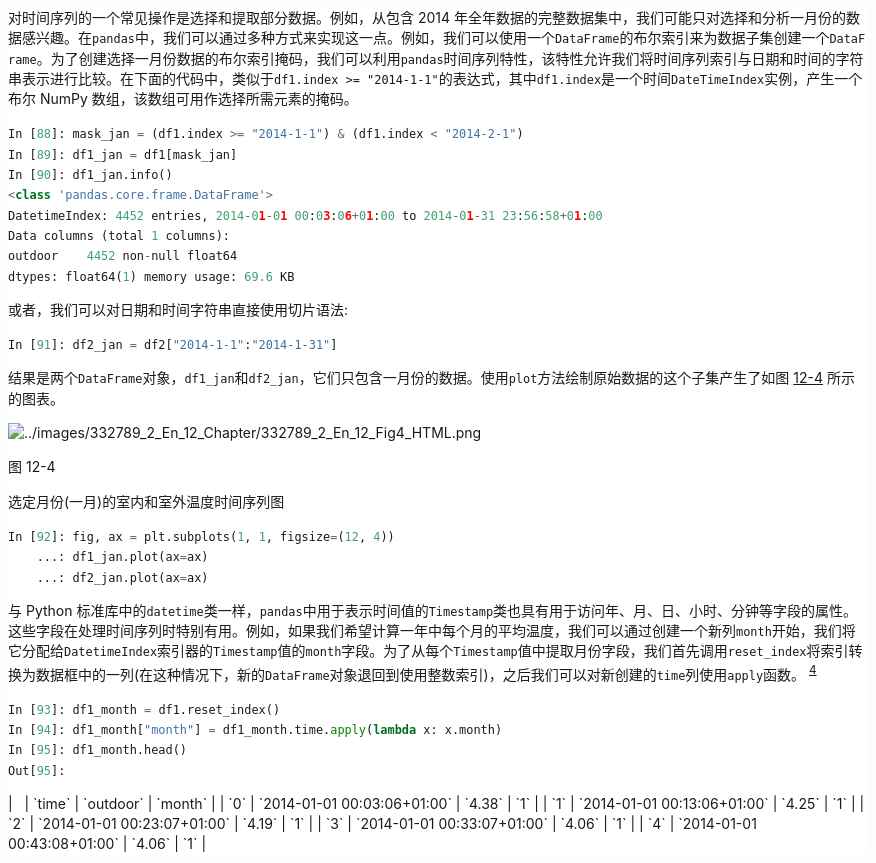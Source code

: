 对时间序列的一个常见操作是选择和提取部分数据。例如，从包含 2014 年全年数据的完整数据集中，我们可能只对选择和分析一月份的数据感兴趣。在`pandas`中，我们可以通过多种方式来实现这一点。例如，我们可以使用一个`DataFrame`的布尔索引来为数据子集创建一个`DataFrame`。为了创建选择一月份数据的布尔索引掩码，我们可以利用`pandas`时间序列特性，该特性允许我们将时间序列索引与日期和时间的字符串表示进行比较。在下面的代码中，类似于`df1.index >= "2014-1-1"`的表达式，其中`df1.index`是一个时间`DateTimeIndex`实例，产生一个布尔 NumPy 数组，该数组可用作选择所需元素的掩码。

```py
In [88]: mask_jan = (df1.index >= "2014-1-1") & (df1.index < "2014-2-1")
In [89]: df1_jan = df1[mask_jan]
In [90]: df1_jan.info()
<class 'pandas.core.frame.DataFrame'>
DatetimeIndex: 4452 entries, 2014-01-01 00:03:06+01:00 to 2014-01-31 23:56:58+01:00
Data columns (total 1 columns):
outdoor    4452 non-null float64
dtypes: float64(1) memory usage: 69.6 KB

```

或者，我们可以对日期和时间字符串直接使用切片语法:

```py
In [91]: df2_jan = df2["2014-1-1":"2014-1-31"]

```

结果是两个`DataFrame`对象，`df1_jan`和`df2_jan`，它们只包含一月份的数据。使用`plot`方法绘制原始数据的这个子集产生了如图 [12-4](#Fig4) 所示的图表。

![../images/332789_2_En_12_Chapter/332789_2_En_12_Fig4_HTML.png](../images/332789_2_En_12_Chapter/332789_2_En_12_Fig4_HTML.png)

图 12-4

选定月份(一月)的室内和室外温度时间序列图

```py
In [92]: fig, ax = plt.subplots(1, 1, figsize=(12, 4))
    ...: df1_jan.plot(ax=ax)
    ...: df2_jan.plot(ax=ax)

```

与 Python 标准库中的`datetime`类一样，`pandas`中用于表示时间值的`Timestamp`类也具有用于访问年、月、日、小时、分钟等字段的属性。这些字段在处理时间序列时特别有用。例如，如果我们希望计算一年中每个月的平均温度，我们可以通过创建一个新列`month`开始，我们将它分配给`DatetimeIndex`索引器的`Timestamp`值的`month`字段。为了从每个`Timestamp`值中提取月份字段，我们首先调用`reset_index`将索引转换为数据框中的一列(在这种情况下，新的`DataFrame`对象退回到使用整数索引)，之后我们可以对新创建的`time`列使用`apply`函数。 <sup>[4](#Fn4)</sup>

```py
In [93]: df1_month = df1.reset_index()
In [94]: df1_month["month"] = df1_month.time.apply(lambda x: x.month)
In [95]: df1_month.head()
Out[95]:

```

<colgroup><col class="tcol1 align-left"> <col class="tcol2 align-left"> <col class="tcol3 align-left"> <col class="tcol4 align-left"></colgroup> 
|   | `time` | `outdoor` | `month` |
| `0` | `2014-01-01 00:03:06+01:00` | `4.38` | `1` |
| `1` | `2014-01-01 00:13:06+01:00` | `4.25` | `1` |
| `2` | `2014-01-01 00:23:07+01:00` | `4.19` | `1` |
| `3` | `2014-01-01 00:33:07+01:00` | `4.06` | `1` |
| `4` | `2014-01-01 00:43:08+01:00` | `4.06` | `1` |
